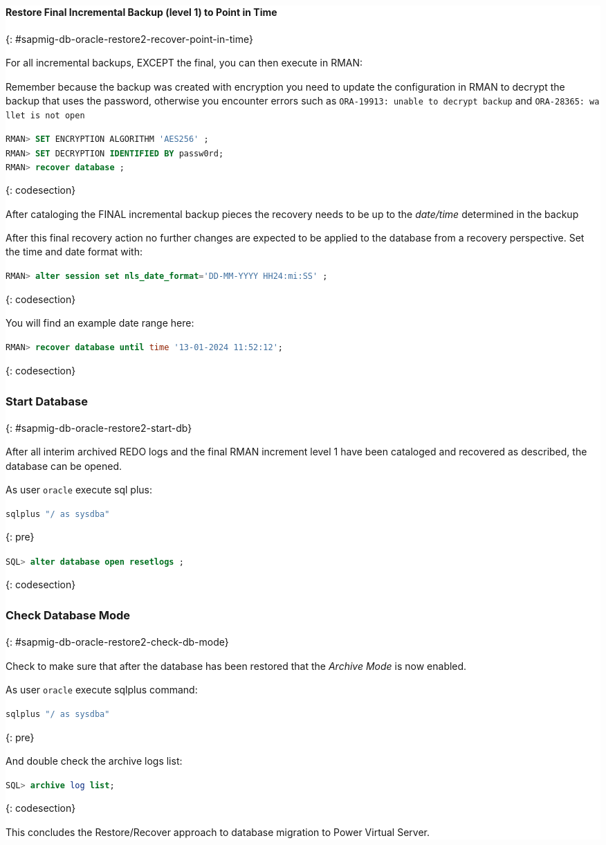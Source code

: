 
#### Restore Final Incremental Backup (level 1) to Point in Time
{: #sapmig-db-oracle-restore2-recover-point-in-time}

For all incremental backups, EXCEPT the final, you can then execute in RMAN:

Remember because the backup was created with encryption you need to update the configuration in RMAN to decrypt the backup that uses the password, otherwise you encounter errors such as `ORA-19913: unable to decrypt backup` and `ORA-28365: wallet is not open`
```sql
RMAN> SET ENCRYPTION ALGORITHM 'AES256' ;
RMAN> SET DECRYPTION IDENTIFIED BY passw0rd;
RMAN> recover database ;
```
{: codesection}

After cataloging the FINAL incremental backup pieces the recovery needs to be up to the *date/time* determined in the backup

After this final recovery action no further changes are expected to be applied to the database from a recovery perspective.
Set the time and date format with:
```sql
RMAN> alter session set nls_date_format='DD-MM-YYYY HH24:mi:SS' ;
```
{: codesection}

You will find an example date range here:
```sql
RMAN> recover database until time '13-01-2024 11:52:12';
```
{: codesection}

### Start Database
{: #sapmig-db-oracle-restore2-start-db}

After all interim archived REDO logs and the final RMAN increment level 1 have been cataloged and recovered as described, the database can be opened.

As user `oracle` execute sql plus:
```sh
sqlplus "/ as sysdba"
```
{: pre}

```sql
SQL> alter database open resetlogs ;
```
{: codesection}

### Check Database Mode
{: #sapmig-db-oracle-restore2-check-db-mode}

Check to make sure that after the database has been restored that the *Archive Mode* is now enabled.

As user `oracle` execute sqlplus command:
```sh
sqlplus "/ as sysdba"
```
{: pre}

And double check the archive logs list:
```sql
SQL> archive log list;
```
{: codesection}

This concludes the Restore/Recover approach to database migration to Power Virtual Server.
